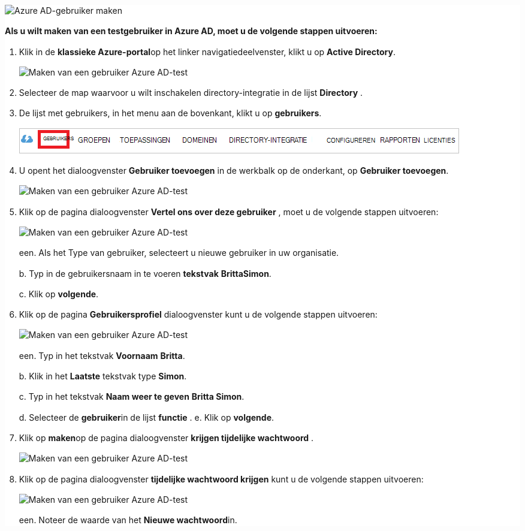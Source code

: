 ![Azure AD-gebruiker maken][20]

**Als u wilt maken van een testgebruiker in Azure AD, moet u de volgende stappen uitvoeren:**

1. Klik in de **klassieke Azure-portal**op het linker navigatiedeelvenster, klikt u op **Active Directory**.

    ![Maken van een gebruiker Azure AD-test](./media/active-directory-saas-userecho-tutorial/create_aaduser_09.png)  

2. Selecteer de map waarvoor u wilt inschakelen directory-integratie in de lijst **Directory** .

3. De lijst met gebruikers, in het menu aan de bovenkant, klikt u op **gebruikers**.

    ![Maken van een gebruiker Azure AD-test](./media/active-directory-saas-userecho-tutorial/create_aaduser_03.png) 
 
4. U opent het dialoogvenster **Gebruiker toevoegen** in de werkbalk op de onderkant, op **Gebruiker toevoegen**. 

    ![Maken van een gebruiker Azure AD-test](./media/active-directory-saas-userecho-tutorial/create_aaduser_04.png) 

5. Klik op de pagina dialoogvenster **Vertel ons over deze gebruiker** , moet u de volgende stappen uitvoeren: 

    ![Maken van een gebruiker Azure AD-test](./media/active-directory-saas-userecho-tutorial/create_aaduser_05.png)  

    een. Als het Type van gebruiker, selecteert u nieuwe gebruiker in uw organisatie.

    b. Typ in de gebruikersnaam in te voeren **tekstvak** **BrittaSimon**.

    c. Klik op **volgende**.

6.  Klik op de pagina **Gebruikersprofiel** dialoogvenster kunt u de volgende stappen uitvoeren: 

    ![Maken van een gebruiker Azure AD-test](./media/active-directory-saas-userecho-tutorial/create_aaduser_06.png) 
 
    een. Typ in het tekstvak **Voornaam** **Britta**.  

    b. Klik in het **Laatste** tekstvak type **Simon**.

    c. Typ in het tekstvak **Naam weer te geven** **Britta Simon**.

    d. Selecteer de **gebruiker**in de lijst **functie** .
    e. Klik op **volgende**.

7. Klik op **maken**op de pagina dialoogvenster **krijgen tijdelijke wachtwoord** .

    ![Maken van een gebruiker Azure AD-test](./media/active-directory-saas-userecho-tutorial/create_aaduser_07.png) 
 
8. Klik op de pagina dialoogvenster **tijdelijke wachtwoord krijgen** kunt u de volgende stappen uitvoeren:

    ![Maken van een gebruiker Azure AD-test](./media/active-directory-saas-userecho-tutorial/create_aaduser_08.png) 
  
    een. Noteer de waarde van het **Nieuwe wachtwoord**in.


[1]: ./media/active-directory-saas-userecho-tutorial/tutorial_general_01.png
[2]: ./media/active-directory-saas-userecho-tutorial/tutorial_general_02.png
[3]: ./media/active-directory-saas-userecho-tutorial/tutorial_general_03.png
[4]: ./media/active-directory-saas-userecho-tutorial/tutorial_general_04.png
[6]: ./media/active-directory-saas-userecho-tutorial/tutorial_general_05.png
[10]: ./media/active-directory-saas-userecho-tutorial/tutorial_general_06.png
[11]: ./media/active-directory-saas-userecho-tutorial/tutorial_general_07.png
[20]: ./media/active-directory-saas-userecho-tutorial/tutorial_general_100.png
[200]: ./media/active-directory-saas-userecho-tutorial/tutorial_general_200.png
[201]: ./media/active-directory-saas-userecho-tutorial/tutorial_general_201.png
[203]: ./media/active-directory-saas-userecho-tutorial/tutorial_general_203.png
[204]: ./media/active-directory-saas-userecho-tutorial/tutorial_general_204.png
[205]: ./media/active-directory-saas-userecho-tutorial/tutorial_general_205.png